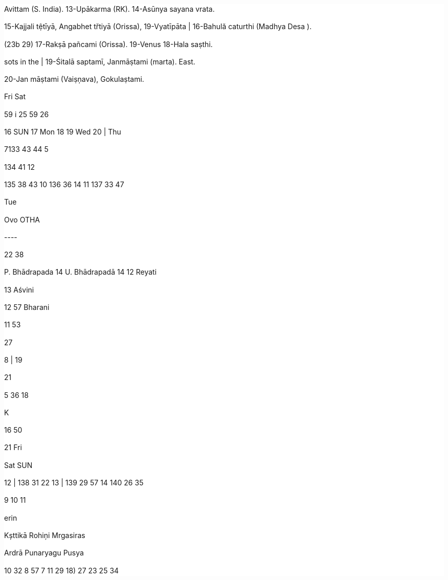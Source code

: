 Avittam (S. India). 13-Upākarma (RK). 14-Asūnya sayana vrata. 

15-Kajjali tệtīyā, Angabhet třtiyā (Orissa), 19-Vyatīpāta | 16-Bahulă caturthi (Madhya Desa ). 

(23b 29) 17-Rakṣā pañcami (Orissa). 19-Venus 18-Hala saṣthi. 

sots in the | 19-Śitalā saptamī, Janmāṣtami (marta). East. 

20-Jan māṣtami (Vaiṣņava), Gokulaṣtami. 

Fri Sat 

59 i 25 59 26 

16 SUN 17 Mon 18 19 Wed 20 | Thu 

7133 43 44 5 

134 41 12 

135 38 43 10 136 36 14 11 137 33 47 

Tue 

Ovo OTHA 

\---- 

22 38 

P. Bhādrapada 14 U. Bhādrapadā 14 12 Reyati 

13 Aśvini 

12 57 Bharani 

11 53 

27 

8 | 19 

21 

5 36 18 

K 

16 50 

21 Fri 

Sat SUN 

12 | 138 31 22 13 | 139 29 57 14 140 26 35 

9 10 11 

erin 

Kșttikā Rohiņi Mrgasiras 

Ardrā Punaryagu Pusya 

10 32 8 57 7 11 29 18) 27 23 25 34 
